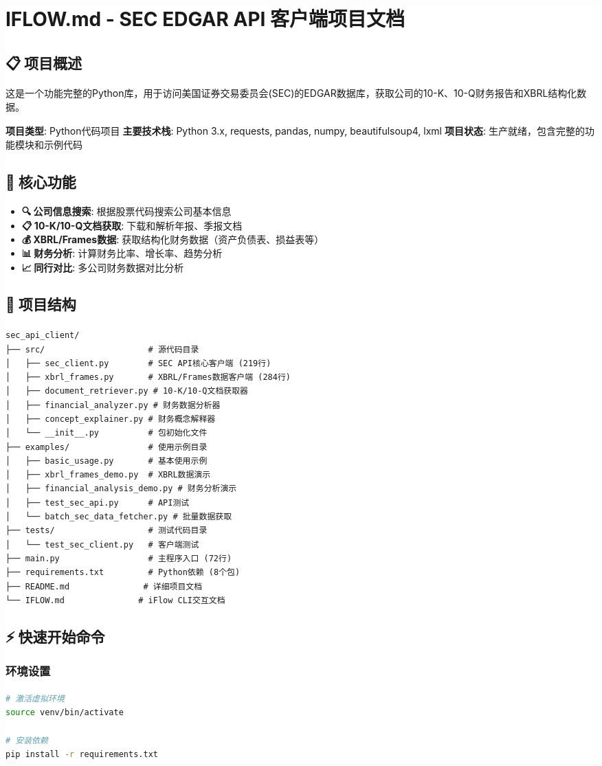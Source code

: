 # IFLOW.md - SEC EDGAR API 客户端项目文档

## 📋 项目概述

这是一个功能完整的Python库，用于访问美国证券交易委员会(SEC)的EDGAR数据库，获取公司的10-K、10-Q财务报告和XBRL结构化数据。

**项目类型**: Python代码项目
**主要技术栈**: Python 3.x, requests, pandas, numpy, beautifulsoup4, lxml
**项目状态**: 生产就绪，包含完整的功能模块和示例代码

## 🎯 核心功能

- **🔍 公司信息搜索**: 根据股票代码搜索公司基本信息
- **📋 10-K/10-Q文档获取**: 下载和解析年报、季报文档
- **💰 XBRL/Frames数据**: 获取结构化财务数据（资产负债表、损益表等）
- **📊 财务分析**: 计算财务比率、增长率、趋势分析
- **📈 同行对比**: 多公司财务数据对比分析

## 📁 项目结构

```
sec_api_client/
├── src/                     # 源代码目录
│   ├── sec_client.py        # SEC API核心客户端 (219行)
│   ├── xbrl_frames.py       # XBRL/Frames数据客户端 (284行)
│   ├── document_retriever.py # 10-K/10-Q文档获取器
│   ├── financial_analyzer.py # 财务数据分析器
│   ├── concept_explainer.py # 财务概念解释器
│   └── __init__.py          # 包初始化文件
├── examples/                # 使用示例目录
│   ├── basic_usage.py       # 基本使用示例
│   ├── xbrl_frames_demo.py  # XBRL数据演示
│   ├── financial_analysis_demo.py # 财务分析演示
│   ├── test_sec_api.py      # API测试
│   └── batch_sec_data_fetcher.py # 批量数据获取
├── tests/                   # 测试代码目录
│   └── test_sec_client.py   # 客户端测试
├── main.py                  # 主程序入口 (72行)
├── requirements.txt         # Python依赖 (8个包)
├── README.md               # 详细项目文档
└── IFLOW.md               # iFlow CLI交互文档
```

## ⚡ 快速开始命令

### 环境设置
```bash
# 激活虚拟环境
source venv/bin/activate

# 安装依赖
pip install -r requirements.txt
```
